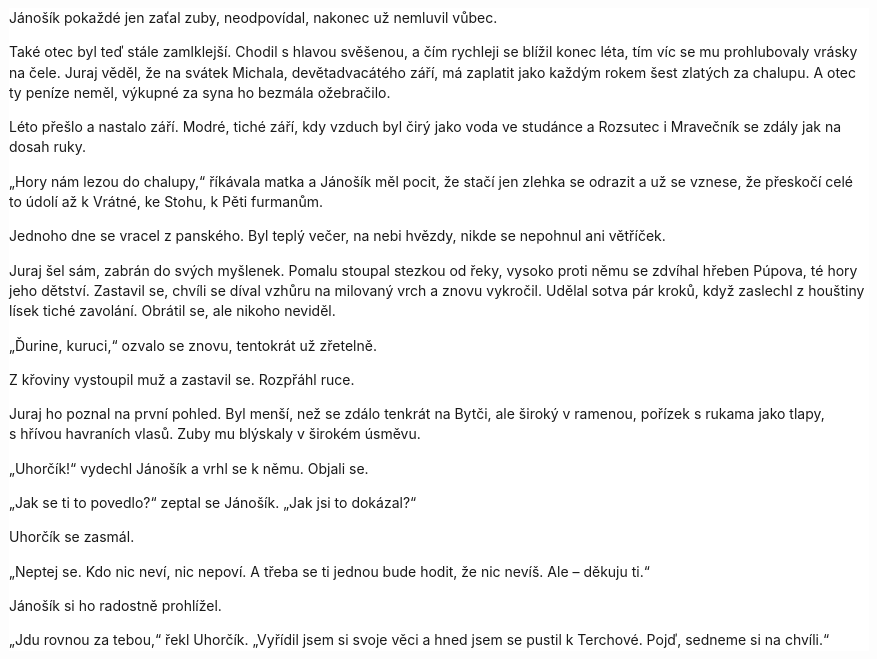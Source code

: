   

Jánošík pokaždé jen zaťal zuby, neodpovídal, nakonec už nemluvil vůbec.

  

Také otec byl teď stále zamlklejší. Chodil s hlavou svěšenou, a čím rychleji se blížil konec léta, tím víc se mu prohlubovaly vrásky na čele. Juraj věděl, že na svátek Michala, devětadvacátého září, má zaplatit jako každým rokem šest zlatých za chalupu. A otec ty peníze neměl, výkupné za syna ho bezmála ožebračilo.

  

Léto přešlo a nastalo září. Modré, tiché září, kdy vzduch byl čirý jako voda ve studánce a Rozsutec i Mravečník se zdály jak na dosah ruky.

  

„Hory nám lezou do chalupy,“ říkávala matka a Jánošík měl pocit, že stačí jen zlehka se odrazit a už se vznese, že přeskočí celé to údolí až k Vrátné, ke Stohu, k Pěti furmanům.

  

Jednoho dne se vracel z panského. Byl teplý večer, na nebi hvězdy, nikde se nepohnul ani větříček.

  

Juraj šel sám, zabrán do svých myšlenek. Pomalu stoupal stezkou od řeky, vysoko proti němu se zdvíhal hřeben Púpova, té hory jeho dětství. Zastavil se, chvíli se díval vzhůru na milovaný vrch a znovu vykročil. Udělal sotva pár kroků, když zaslechl z houštiny lísek tiché zavolání. Obrátil se, ale nikoho neviděl.

  

„Ďurine, kuruci,“ ozvalo se znovu, tentokrát už zřetelně.

  

Z křoviny vystoupil muž a zastavil se. Rozpřáhl ruce.

  

Juraj ho poznal na první pohled. Byl menší, než se zdálo tenkrát na Bytči, ale široký v ramenou, pořízek s rukama jako tlapy, s hřívou havraních vlasů. Zuby mu blýskaly v širokém úsměvu.

  

„Uhorčík!“ vydechl Jánošík a vrhl se k němu. Objali se.

  

„Jak se ti to povedlo?“ zeptal se Jánošík. „Jak jsi to dokázal?“

  

Uhorčík se zasmál.

  

„Neptej se. Kdo nic neví, nic nepoví. A třeba se ti jednou bude hodit, že nic nevíš. Ale – děkuju ti.“

  

Jánošík si ho radostně prohlížel.

  

„Jdu rovnou za tebou,“ řekl Uhorčík. „Vyřídil jsem si svoje věci a hned jsem se pustil k Terchové. Pojď, sedneme si na chvíli.“
